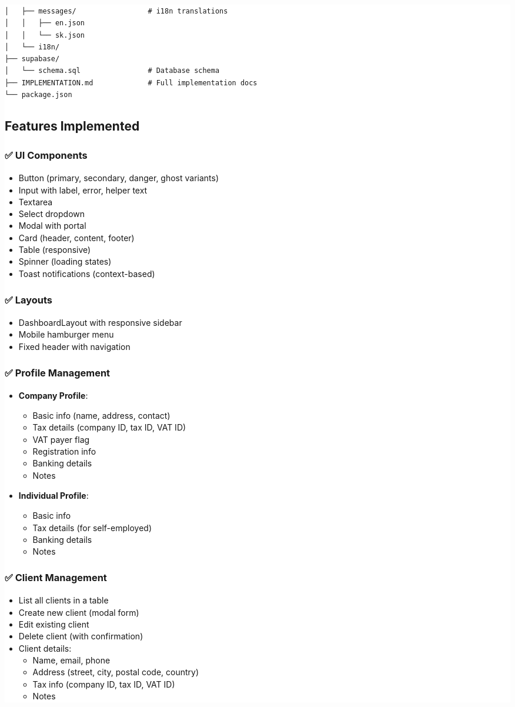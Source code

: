 ```
│   ├── messages/                 # i18n translations
│   │   ├── en.json
│   │   └── sk.json
│   └── i18n/
├── supabase/
│   └── schema.sql                # Database schema
├── IMPLEMENTATION.md             # Full implementation docs
└── package.json
```

## Features Implemented

### ✅ UI Components
- Button (primary, secondary, danger, ghost variants)
- Input with label, error, helper text
- Textarea
- Select dropdown
- Modal with portal
- Card (header, content, footer)
- Table (responsive)
- Spinner (loading states)
- Toast notifications (context-based)

### ✅ Layouts
- DashboardLayout with responsive sidebar
- Mobile hamburger menu
- Fixed header with navigation

### ✅ Profile Management
- **Company Profile**:
  - Basic info (name, address, contact)
  - Tax details (company ID, tax ID, VAT ID)
  - VAT payer flag
  - Registration info
  - Banking details
  - Notes

- **Individual Profile**:
  - Basic info
  - Tax details (for self-employed)
  - Banking details
  - Notes

### ✅ Client Management
- List all clients in a table
- Create new client (modal form)
- Edit existing client
- Delete client (with confirmation)
- Client details:
  - Name, email, phone
  - Address (street, city, postal code, country)
  - Tax info (company ID, tax ID, VAT ID)
  - Notes
